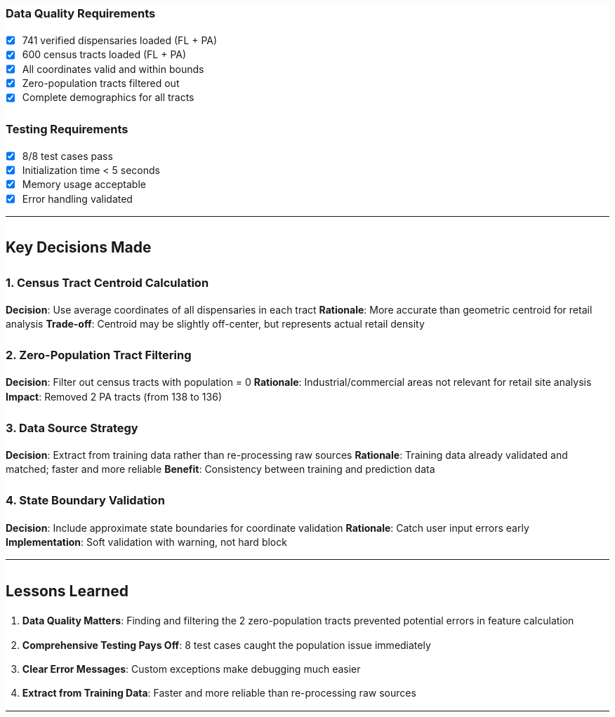 ### Data Quality Requirements
- [x] 741 verified dispensaries loaded (FL + PA)
- [x] 600 census tracts loaded (FL + PA)
- [x] All coordinates valid and within bounds
- [x] Zero-population tracts filtered out
- [x] Complete demographics for all tracts

### Testing Requirements
- [x] 8/8 test cases pass
- [x] Initialization time < 5 seconds
- [x] Memory usage acceptable
- [x] Error handling validated

---

## Key Decisions Made

### 1. Census Tract Centroid Calculation
**Decision**: Use average coordinates of all dispensaries in each tract
**Rationale**: More accurate than geometric centroid for retail analysis
**Trade-off**: Centroid may be slightly off-center, but represents actual retail density

### 2. Zero-Population Tract Filtering
**Decision**: Filter out census tracts with population = 0
**Rationale**: Industrial/commercial areas not relevant for retail site analysis
**Impact**: Removed 2 PA tracts (from 138 to 136)

### 3. Data Source Strategy
**Decision**: Extract from training data rather than re-processing raw sources
**Rationale**: Training data already validated and matched; faster and more reliable
**Benefit**: Consistency between training and prediction data

### 4. State Boundary Validation
**Decision**: Include approximate state boundaries for coordinate validation
**Rationale**: Catch user input errors early
**Implementation**: Soft validation with warning, not hard block

---

## Lessons Learned

1. **Data Quality Matters**: Finding and filtering the 2 zero-population tracts prevented potential errors in feature calculation

2. **Comprehensive Testing Pays Off**: 8 test cases caught the population issue immediately

3. **Clear Error Messages**: Custom exceptions make debugging much easier

4. **Extract from Training Data**: Faster and more reliable than re-processing raw sources

---
